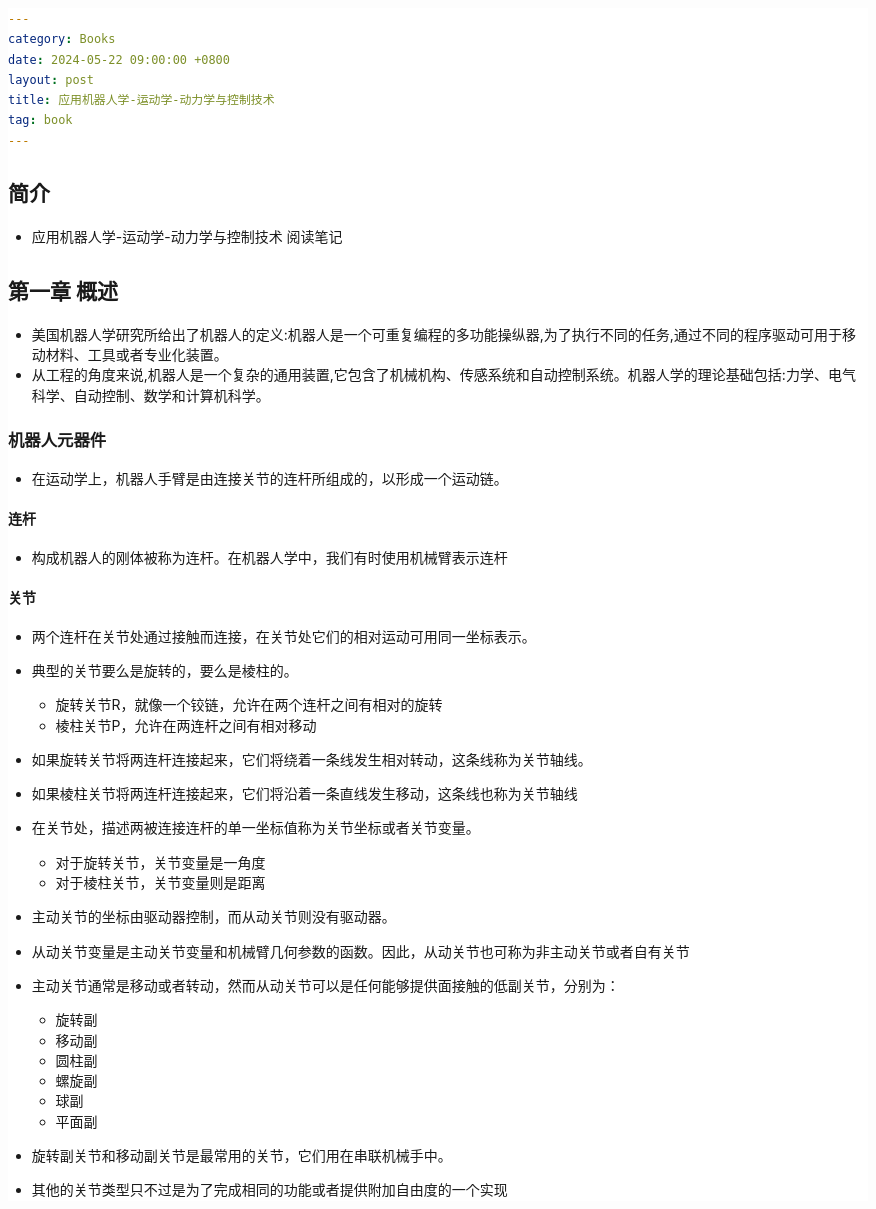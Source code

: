 ```yaml
---
category: Books
date: 2024-05-22 09:00:00 +0800
layout: post
title: 应用机器人学-运动学-动力学与控制技术
tag: book
---
```

## 简介

+ 应用机器人学-运动学-动力学与控制技术 阅读笔记

## 第一章 概述

+ 美国机器人学研究所给出了机器人的定义:机器人是一个可重复编程的多功能操纵器,为了执行不同的任务,通过不同的程序驱动可用于移动材料、工具或者专业化装置。
+ 从工程的角度来说,机器人是一个复杂的通用装置,它包含了机械机构、传感系统和自动控制系统。机器人学的理论基础包括:力学、电气科学、自动控制、数学和计算机科学。

### 机器人元器件

+ 在运动学上，机器人手臂是由连接关节的连杆所组成的，以形成一个运动链。

#### 连杆

+ 构成机器人的刚体被称为连杆。在机器人学中，我们有时使用机械臂表示连杆

#### 关节

+ 两个连杆在关节处通过接触而连接，在关节处它们的相对运动可用同一坐标表示。

+ 典型的关节要么是旋转的，要么是棱柱的。
  + 旋转关节R，就像一个铰链，允许在两个连杆之间有相对的旋转
  + 棱柱关节P，允许在两连杆之间有相对移动

+ 如果旋转关节将两连杆连接起来，它们将绕着一条线发生相对转动，这条线称为关节轴线。
+ 如果棱柱关节将两连杆连接起来，它们将沿着一条直线发生移动，这条线也称为关节轴线

+ 在关节处，描述两被连接连杆的单一坐标值称为关节坐标或者关节变量。
  + 对于旋转关节，关节变量是一角度
  + 对于棱柱关节，关节变量则是距离

+ 主动关节的坐标由驱动器控制，而从动关节则没有驱动器。
+ 从动关节变量是主动关节变量和机械臂几何参数的函数。因此，从动关节也可称为非主动关节或者自有关节

+ 主动关节通常是移动或者转动，然而从动关节可以是任何能够提供面接触的低副关节，分别为：
  + 旋转副
  + 移动副
  + 圆柱副
  + 螺旋副
  + 球副
  + 平面副

+ 旋转副关节和移动副关节是最常用的关节，它们用在串联机械手中。
+ 其他的关节类型只不过是为了完成相同的功能或者提供附加自由度的一个实现
